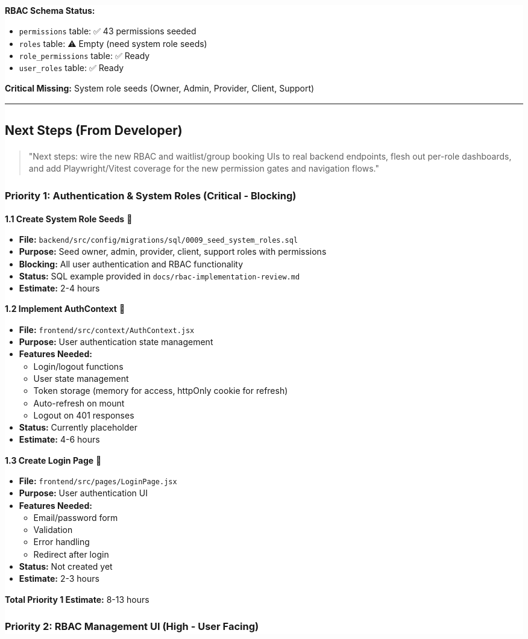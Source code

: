 **RBAC Schema Status:**
- `permissions` table: ✅ 43 permissions seeded
- `roles` table: ⚠️ Empty (need system role seeds)
- `role_permissions` table: ✅ Ready
- `user_roles` table: ✅ Ready

**Critical Missing:** System role seeds (Owner, Admin, Provider, Client, Support)

---

## Next Steps (From Developer)

> "Next steps: wire the new RBAC and waitlist/group booking UIs to real backend endpoints, flesh out per-role dashboards, and add Playwright/Vitest coverage for the new permission gates and navigation flows."

### Priority 1: Authentication & System Roles (Critical - Blocking)

**1.1 Create System Role Seeds** 🚨
- **File:** `backend/src/config/migrations/sql/0009_seed_system_roles.sql`
- **Purpose:** Seed owner, admin, provider, client, support roles with permissions
- **Blocking:** All user authentication and RBAC functionality
- **Status:** SQL example provided in `docs/rbac-implementation-review.md`
- **Estimate:** 2-4 hours

**1.2 Implement AuthContext** 🚨
- **File:** `frontend/src/context/AuthContext.jsx`
- **Purpose:** User authentication state management
- **Features Needed:**
  - Login/logout functions
  - User state management
  - Token storage (memory for access, httpOnly cookie for refresh)
  - Auto-refresh on mount
  - Logout on 401 responses
- **Status:** Currently placeholder
- **Estimate:** 4-6 hours

**1.3 Create Login Page** 🚨
- **File:** `frontend/src/pages/LoginPage.jsx`
- **Purpose:** User authentication UI
- **Features Needed:**
  - Email/password form
  - Validation
  - Error handling
  - Redirect after login
- **Status:** Not created yet
- **Estimate:** 2-3 hours

**Total Priority 1 Estimate:** 8-13 hours

### Priority 2: RBAC Management UI (High - User Facing)
